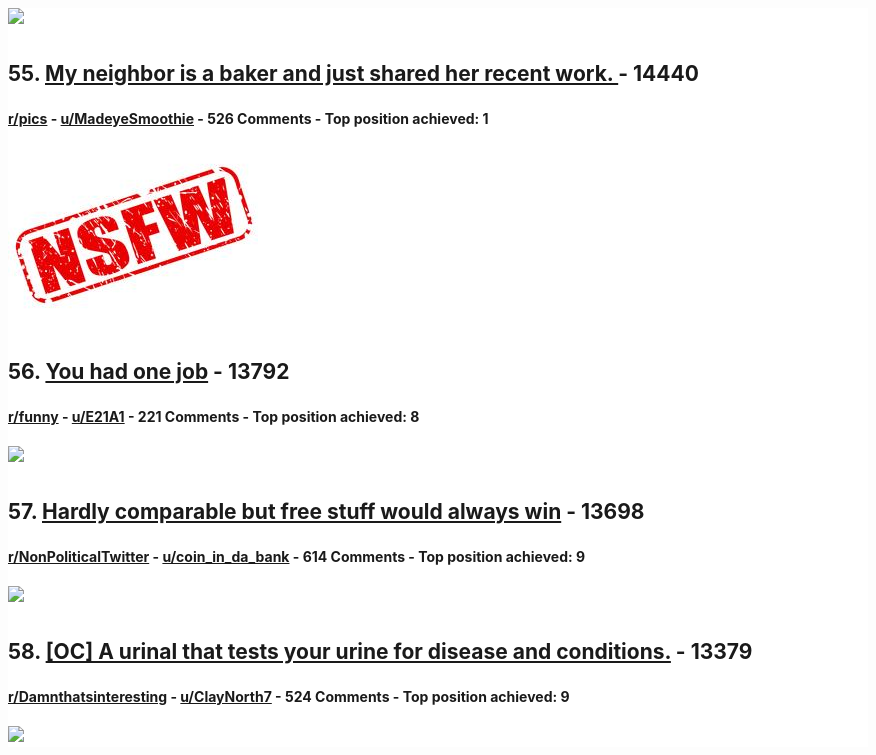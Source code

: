 <a href="https://i.imgur.com/wkLo4ai.jpeg"><img src="https://b.thumbs.redditmedia.com/7uCvYLft0WuDYOxT4-HuHgx9D3s8DRF8mBaQuoJYeLI.jpg"></img></a>

## 55. [My neighbor is a baker and just shared her recent work. ](http://reddit.com/r/pics/comments/1d17h5q/my_neighbor_is_a_baker_and_just_shared_her_recent/) - 14440
#### [r/pics](http://reddit.com/r/pics) - [u/MadeyeSmoothie](http://reddit.com/u/MadeyeSmoothie) - 526 Comments - Top position achieved: 1

<a href="https://www.reddit.com/gallery/1d17h5q"><img src="https://github.com/mgerb/top-of-reddit/raw/master/nsfw.jpg"></img></a>

## 56. [You had one job](http://reddit.com/r/funny/comments/1d10ysz/you_had_one_job/) - 13792
#### [r/funny](http://reddit.com/r/funny) - [u/E21A1](http://reddit.com/u/E21A1) - 221 Comments - Top position achieved: 8

<a href="https://v.redd.it/16g2b6kyrr2d1"><img src="https://external-preview.redd.it/dnlxdjV3bHlycjJkMZWhvLBIp6pzmA-zaRpiX2NsOPsMTYelHZew7sOy5Fvc.png?width=140&amp;height=140&amp;crop=140:140,smart&amp;format=jpg&amp;v=enabled&amp;lthumb=true&amp;s=0f5de03c31f44c5d03b7ab8084d2871f1c167e8d"></img></a>

## 57. [Hardly comparable but free stuff would always win](http://reddit.com/r/NonPoliticalTwitter/comments/1d0vp8p/hardly_comparable_but_free_stuff_would_always_win/) - 13698
#### [r/NonPoliticalTwitter](http://reddit.com/r/NonPoliticalTwitter) - [u/coin_in_da_bank](http://reddit.com/u/coin_in_da_bank) - 614 Comments - Top position achieved: 9

<a href="https://i.redd.it/ua5zy6tjyp2d1.png"><img src="https://b.thumbs.redditmedia.com/JldsRqkcBpxUDjUkyocEzKAhlleE3vUDi90EVjdtPBY.jpg"></img></a>

## 58. [[OC] A urinal that tests your urine for disease and conditions.](http://reddit.com/r/Damnthatsinteresting/comments/1d13jlo/oc_a_urinal_that_tests_your_urine_for_disease_and/) - 13379
#### [r/Damnthatsinteresting](http://reddit.com/r/Damnthatsinteresting) - [u/ClayNorth7](http://reddit.com/u/ClayNorth7) - 524 Comments - Top position achieved: 9

<a href="https://i.redd.it/0wrwxk6zes2d1.jpeg"><img src="https://b.thumbs.redditmedia.com/nn99mJmmiOy8vHzAmkB7oEsm_hgaU4uG9YGsTdQhZdM.jpg"></img></a>
